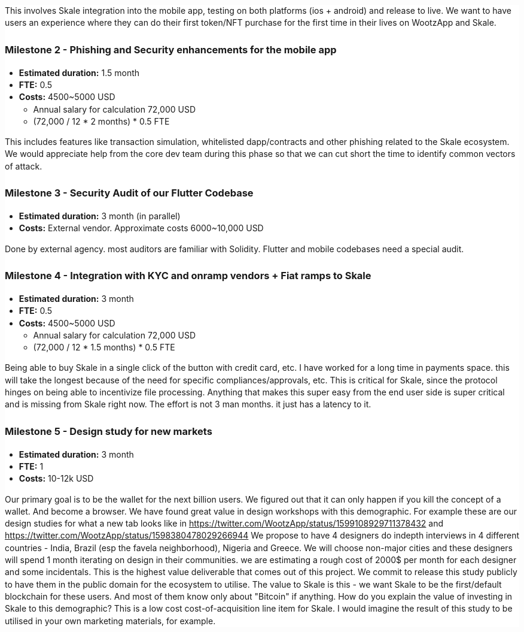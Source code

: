 This involves Skale integration into the mobile app, testing on both platforms (ios + android) and release to live. We want to have users an experience where they can do their first token/NFT purchase for the first time in their lives on WootzApp and Skale. 

### Milestone 2 - Phishing and Security enhancements for the mobile app
- **Estimated duration:** 1.5 month
- **FTE:** 0.5
- **Costs:** 4500~5000 USD
  - Annual salary for calculation 72,000 USD
  - (72,000 / 12 \* 2 months) \* 0.5 FTE 

This includes features like transaction simulation, whitelisted dapp/contracts and other phishing related to the Skale ecosystem. We would appreciate help from the core dev team during this phase so that we can cut short the time to identify common vectors of attack.


### Milestone 3 - Security Audit of our Flutter Codebase 
- **Estimated duration:** 3 month (in parallel)
- **Costs:** External vendor. Approximate costs 6000~10,000 USD

Done by external agency. most auditors are familiar with Solidity. Flutter and mobile codebases need a special audit.

### Milestone 4 - Integration with KYC and onramp vendors + Fiat ramps to Skale
- **Estimated duration:** 3 month
- **FTE:** 0.5
- **Costs:** 4500~5000 USD
  - Annual salary for calculation 72,000 USD
  - (72,000 / 12 \* 1.5 months) \* 0.5 FTE 

Being able to buy Skale in a single click of the button with credit card, etc. I have worked for a long time in payments space. this will take the longest because of the need for specific compliances/approvals, etc. This is critical for Skale, since the protocol hinges on being able to incentivize file processing. Anything that makes this super easy from the end user side is super critical and is missing from Skale right now. The effort is not 3 man months. it just has a latency to it.

### Milestone 5 -  Design study for new markets
- **Estimated duration:** 3 month
- **FTE:** 1
- **Costs:** 10-12k USD

Our primary goal is to be the wallet for the next billion users. We figured out that it can only happen if you kill the concept of a wallet. And become a browser.
We have found great value in design workshops with this demographic. For example these are our design studies for what a new tab looks like in https://twitter.com/WootzApp/status/1599108929711378432 and https://twitter.com/WootzApp/status/1598380478029266944
We propose to have 4 designers do indepth interviews in 4 different countries - India, Brazil (esp the favela neighborhood), Nigeria and Greece. We will choose non-major cities and these designers will spend 1 month iterating on design in their communities. we are estimating a rough cost of 2000$ per month for each designer and some incidentals.
This is the highest value deliverable that comes out of this project. We commit to release this study publicly to have them in the public domain for the ecosystem to utilise.
The value to Skale is this - we want Skale to be the first/default blockchain for these users. And most of them know only about "Bitcoin" if anything. How do you explain the value of investing in Skale to this demographic? This is a low cost cost-of-acquisition line item for Skale. I would imagine the result of this study to be utilised in your own marketing materials, for example.
 